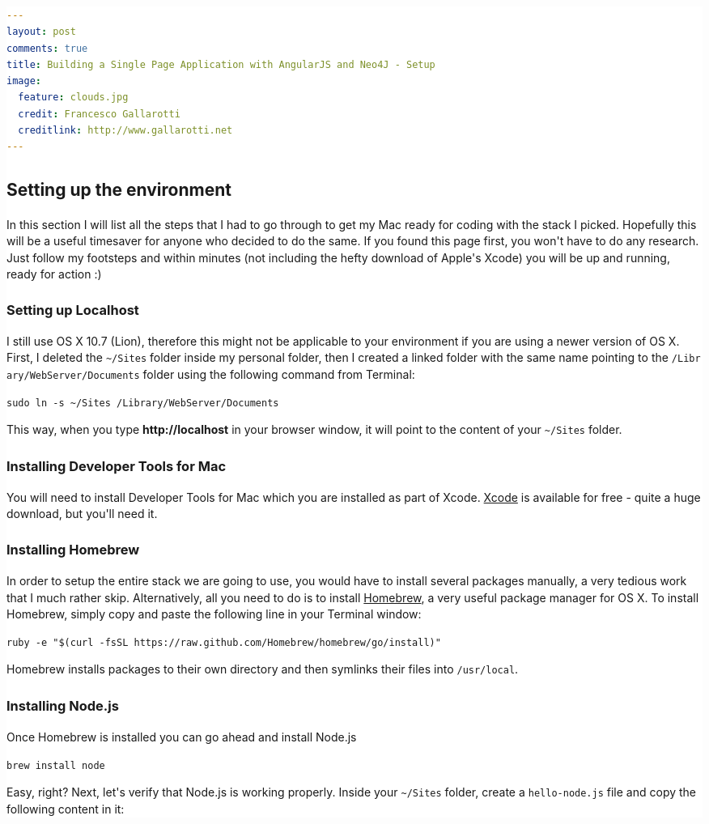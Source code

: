 ```yaml
---
layout: post
comments: true
title: Building a Single Page Application with AngularJS and Neo4J - Setup
image:
  feature: clouds.jpg
  credit: Francesco Gallarotti
  creditlink: http://www.gallarotti.net
---
```

## Setting up the environment
In this section I will list all the steps that I had to go through to get my Mac ready for coding with the stack I picked. Hopefully this will be a useful timesaver for anyone who decided to do the same. If you found this page first, you won't have to do any research. Just follow my footsteps and within minutes (not including the hefty download of Apple's Xcode) you will be up and running, ready for action :)

### Setting up Localhost
I still use OS X 10.7 (Lion), therefore this might not be applicable to your environment if you are using a newer version of OS X. First, I deleted the ```~/Sites``` folder inside my personal folder, then I created a linked folder with the same name pointing to the ```/Library/WebServer/Documents``` folder using the following command from Terminal:

	sudo ln -s ~/Sites /Library/WebServer/Documents
	
This way, when you type **http://localhost** in your browser window, it will point to the content of your ```~/Sites``` folder.

### Installing Developer Tools for Mac
You will need to install Developer Tools for Mac which you are installed as part of Xcode. [Xcode](https://developer.apple.com/xcode/) is available for free - quite a huge download, but you'll need it.

### Installing Homebrew
In order to setup the entire stack we are going to use, you would have to install several packages manually, a very tedious work that I much rather skip. Alternatively, all you need to do is to install [Homebrew](http://brew.sh/), a very useful package manager for OS X. To install Homebrew, simply copy and paste the following line in your Terminal window:

	ruby -e "$(curl -fsSL https://raw.github.com/Homebrew/homebrew/go/install)"
	
Homebrew installs packages to their own directory and then symlinks their files into ```/usr/local```.

### Installing Node.js
Once Homebrew is installed you can go ahead and install Node.js

	brew install node

Easy, right? Next, let's verify that Node.js is working properly. Inside your ```~/Sites``` folder, create a ```hello-node.js``` file and copy the following content in it:
